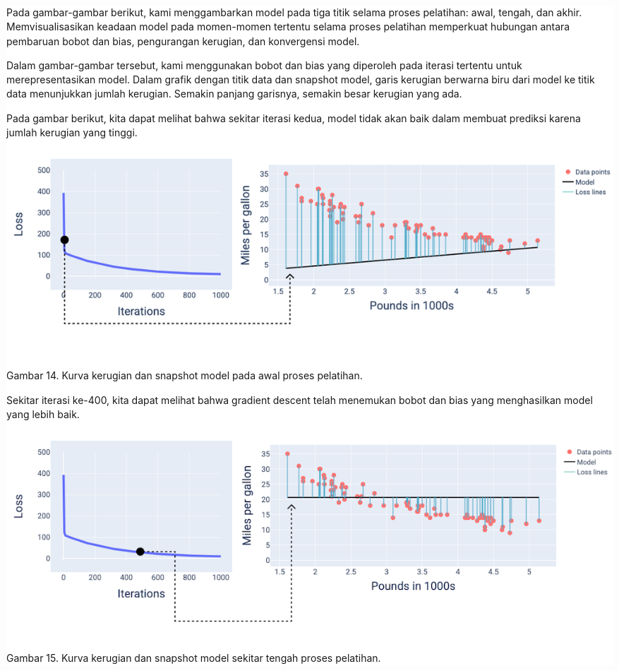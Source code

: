 Pada gambar-gambar berikut, kami menggambarkan model pada tiga titik selama proses pelatihan: awal, tengah, dan akhir. Memvisualisasikan keadaan model pada momen-momen tertentu selama proses pelatihan memperkuat hubungan antara pembaruan bobot dan bias, pengurangan kerugian, dan konvergensi model.

Dalam gambar-gambar tersebut, kami menggunakan bobot dan bias yang diperoleh pada iterasi tertentu untuk merepresentasikan model. Dalam grafik dengan titik data dan snapshot model, garis kerugian berwarna biru dari model ke titik data menunjukkan jumlah kerugian. Semakin panjang garisnya, semakin besar kerugian yang ada.

Pada gambar berikut, kita dapat melihat bahwa sekitar iterasi kedua, model tidak akan baik dalam membuat prediksi karena jumlah kerugian yang tinggi.

![alt text](images/image-26.png)

Gambar 14. Kurva kerugian dan snapshot model pada awal proses pelatihan.

Sekitar iterasi ke-400, kita dapat melihat bahwa gradient descent telah menemukan bobot dan bias yang menghasilkan model yang lebih baik.

![alt text](images/image-27.png)

Gambar 15. Kurva kerugian dan snapshot model sekitar tengah proses pelatihan.
